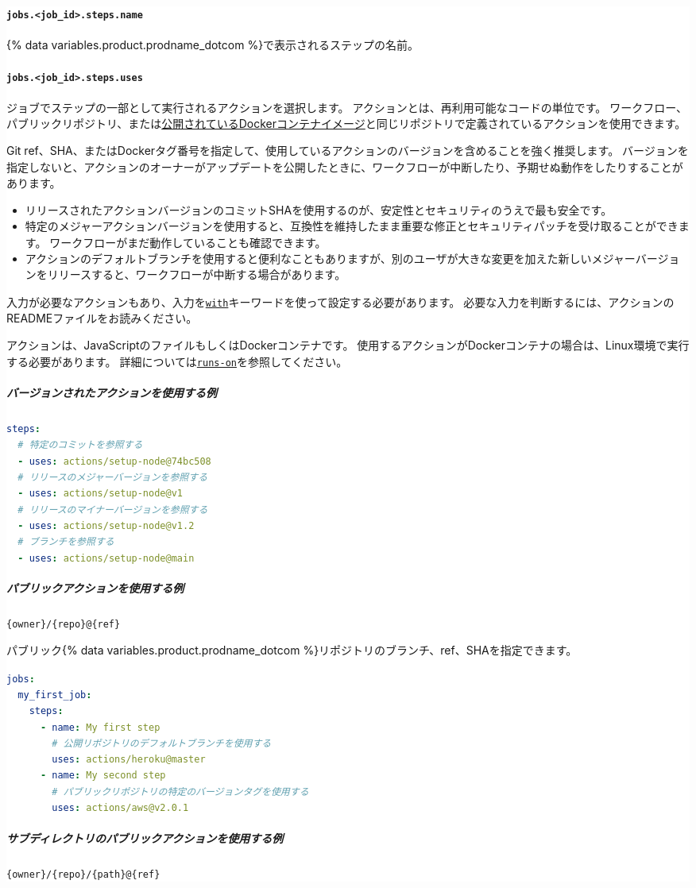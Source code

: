 #### **`jobs.<job_id>.steps.name`**

{% data variables.product.prodname_dotcom %}で表示されるステップの名前。

#### **`jobs.<job_id>.steps.uses`**

ジョブでステップの一部として実行されるアクションを選択します。 アクションとは、再利用可能なコードの単位です。 ワークフロー、パブリックリポジトリ、または[公開されているDockerコンテナイメージ](https://hub.docker.com/)と同じリポジトリで定義されているアクションを使用できます。

Git ref、SHA、またはDockerタグ番号を指定して、使用しているアクションのバージョンを含めることを強く推奨します。 バージョンを指定しないと、アクションのオーナーがアップデートを公開したときに、ワークフローが中断したり、予期せぬ動作をしたりすることがあります。
- リリースされたアクションバージョンのコミットSHAを使用するのが、安定性とセキュリティのうえで最も安全です。
- 特定のメジャーアクションバージョンを使用すると、互換性を維持したまま重要な修正とセキュリティパッチを受け取ることができます。 ワークフローがまだ動作していることも確認できます。
- アクションのデフォルトブランチを使用すると便利なこともありますが、別のユーザが大きな変更を加えた新しいメジャーバージョンをリリースすると、ワークフローが中断する場合があります。

入力が必要なアクションもあり、入力を[`with`](#jobsjob_idstepswith)キーワードを使って設定する必要があります。 必要な入力を判断するには、アクションのREADMEファイルをお読みください。

アクションは、JavaScriptのファイルもしくはDockerコンテナです。 使用するアクションがDockerコンテナの場合は、Linux環境で実行する必要があります。 詳細については[`runs-on`](#jobsjob_idruns-on)を参照してください。

##### バージョンされたアクションを使用する例

```yaml
steps:    
  # 特定のコミットを参照する
  - uses: actions/setup-node@74bc508
  # リリースのメジャーバージョンを参照する
  - uses: actions/setup-node@v1
  # リリースのマイナーバージョンを参照する
  - uses: actions/setup-node@v1.2
  # ブランチを参照する
  - uses: actions/setup-node@main
```

##### パブリックアクションを使用する例

`{owner}/{repo}@{ref}`

パブリック{% data variables.product.prodname_dotcom %}リポジトリのブランチ、ref、SHAを指定できます。

```yaml
jobs:
  my_first_job:
    steps:
      - name: My first step
        # 公開リポジトリのデフォルトブランチを使用する
        uses: actions/heroku@master
      - name: My second step
        # パブリックリポジトリの特定のバージョンタグを使用する
        uses: actions/aws@v2.0.1
```

##### サブディレクトリのパブリックアクションを使用する例

`{owner}/{repo}/{path}@{ref}`
